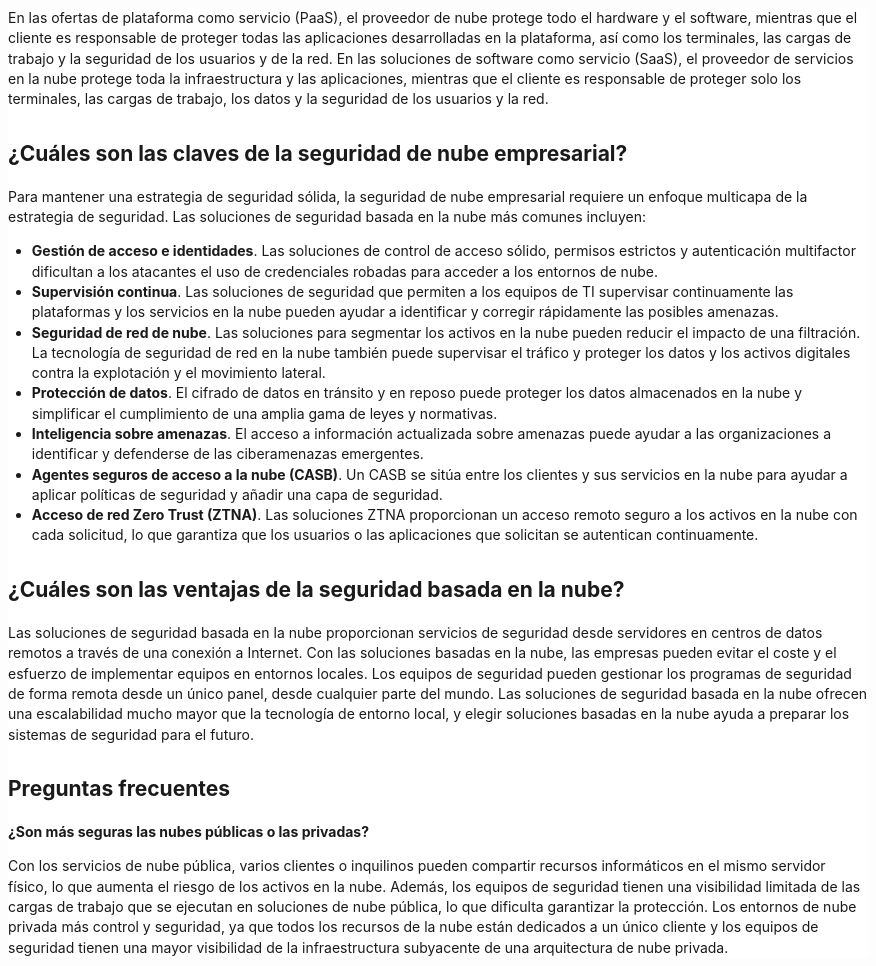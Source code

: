 En las ofertas de plataforma como servicio (PaaS), el proveedor de nube protege todo el hardware y el software, mientras que el cliente es responsable de proteger todas las aplicaciones desarrolladas en la plataforma, así como los terminales, las cargas de trabajo y la seguridad de los usuarios y de la red. En las soluciones de software como servicio (SaaS), el proveedor de servicios en la nube protege toda la infraestructura y las aplicaciones, mientras que el cliente es responsable de proteger solo los terminales, las cargas de trabajo, los datos y la seguridad de los usuarios y la red.

## **¿Cuáles son las claves de la seguridad de nube empresarial?**

Para mantener una estrategia de seguridad sólida, la seguridad de nube empresarial requiere un enfoque multicapa de la estrategia de seguridad. Las soluciones de seguridad basada en la nube más comunes incluyen:

- **Gestión de acceso e identidades**. Las soluciones de control de acceso sólido, permisos estrictos y autenticación multifactor dificultan a los atacantes el uso de credenciales robadas para acceder a los entornos de nube.
- **Supervisión continua**. Las soluciones de seguridad que permiten a los equipos de TI supervisar continuamente las plataformas y los servicios en la nube pueden ayudar a identificar y corregir rápidamente las posibles amenazas.
- **Seguridad de red de nube**. Las soluciones para segmentar los activos en la nube pueden reducir el impacto de una filtración. La tecnología de seguridad de red en la nube también puede supervisar el tráfico y proteger los datos y los activos digitales contra la explotación y el movimiento lateral.
- **Protección de datos**. El cifrado de datos en tránsito y en reposo puede proteger los datos almacenados en la nube y simplificar el cumplimiento de una amplia gama de leyes y normativas.
- **Inteligencia sobre amenazas**. El acceso a información actualizada sobre amenazas puede ayudar a las organizaciones a identificar y defenderse de las ciberamenazas emergentes.
- **Agentes seguros de acceso a la nube (CASB)**. Un CASB se sitúa entre los clientes y sus servicios en la nube para ayudar a aplicar políticas de seguridad y añadir una capa de seguridad.
- **Acceso de red Zero Trust (ZTNA)**. Las soluciones ZTNA proporcionan un acceso remoto seguro a los activos en la nube con cada solicitud, lo que garantiza que los usuarios o las aplicaciones que solicitan se autentican continuamente.

## **¿Cuáles son las ventajas de la seguridad basada en la nube?**

Las soluciones de seguridad basada en la nube proporcionan servicios de seguridad desde servidores en centros de datos remotos a través de una conexión a Internet. Con las soluciones basadas en la nube, las empresas pueden evitar el coste y el esfuerzo de implementar equipos en entornos locales. Los equipos de seguridad pueden gestionar los programas de seguridad de forma remota desde un único panel, desde cualquier parte del mundo. Las soluciones de seguridad basada en la nube ofrecen una escalabilidad mucho mayor que la tecnología de entorno local, y elegir soluciones basadas en la nube ayuda a preparar los sistemas de seguridad para el futuro.

## **Preguntas frecuentes**

**¿Son más seguras las nubes públicas o las privadas?**

Con los servicios de nube pública, varios clientes o inquilinos pueden compartir recursos informáticos en el mismo servidor físico, lo que aumenta el riesgo de los activos en la nube. Además, los equipos de seguridad tienen una visibilidad limitada de las cargas de trabajo que se ejecutan en soluciones de nube pública, lo que dificulta garantizar la protección. Los entornos de nube privada más control y seguridad, ya que todos los recursos de la nube están dedicados a un único cliente y los equipos de seguridad tienen una mayor visibilidad de la infraestructura subyacente de una arquitectura de nube privada.
